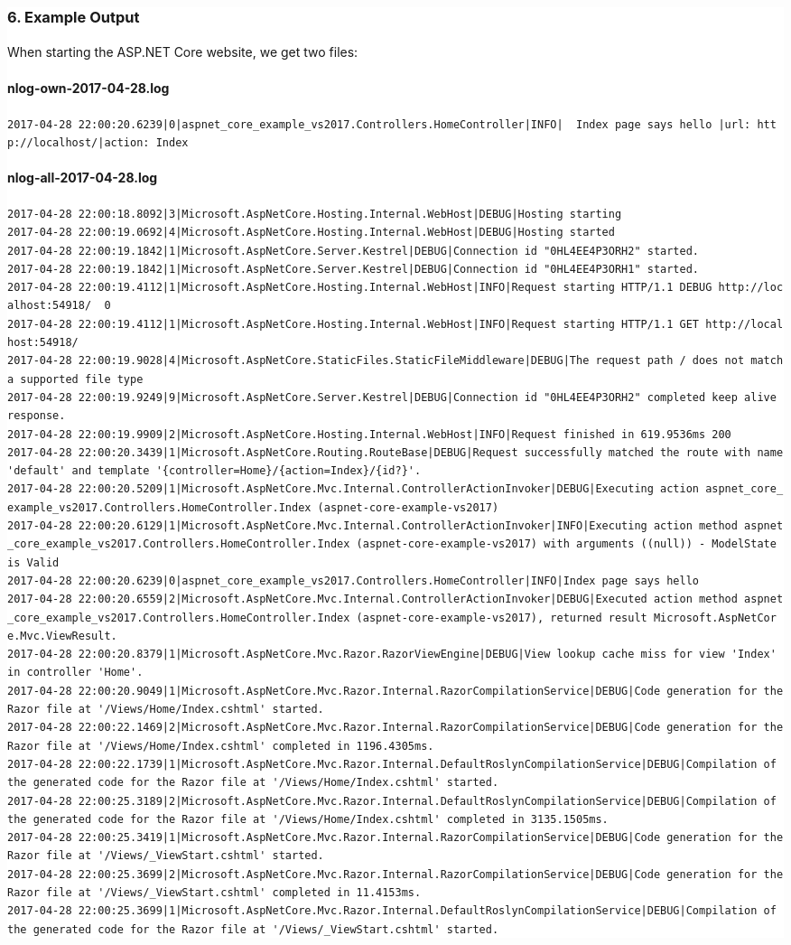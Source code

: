 ```c#

```

### 6. Example Output

When starting the ASP.NET Core website, we get two files:

#### nlog-own-2017-04-28.log

```
2017-04-28 22:00:20.6239|0|aspnet_core_example_vs2017.Controllers.HomeController|INFO|  Index page says hello |url: http://localhost/|action: Index

```

#### nlog-all-2017-04-28.log

```
2017-04-28 22:00:18.8092|3|Microsoft.AspNetCore.Hosting.Internal.WebHost|DEBUG|Hosting starting 
2017-04-28 22:00:19.0692|4|Microsoft.AspNetCore.Hosting.Internal.WebHost|DEBUG|Hosting started 
2017-04-28 22:00:19.1842|1|Microsoft.AspNetCore.Server.Kestrel|DEBUG|Connection id "0HL4EE4P3ORH2" started. 
2017-04-28 22:00:19.1842|1|Microsoft.AspNetCore.Server.Kestrel|DEBUG|Connection id "0HL4EE4P3ORH1" started. 
2017-04-28 22:00:19.4112|1|Microsoft.AspNetCore.Hosting.Internal.WebHost|INFO|Request starting HTTP/1.1 DEBUG http://localhost:54918/  0 
2017-04-28 22:00:19.4112|1|Microsoft.AspNetCore.Hosting.Internal.WebHost|INFO|Request starting HTTP/1.1 GET http://localhost:54918/   
2017-04-28 22:00:19.9028|4|Microsoft.AspNetCore.StaticFiles.StaticFileMiddleware|DEBUG|The request path / does not match a supported file type 
2017-04-28 22:00:19.9249|9|Microsoft.AspNetCore.Server.Kestrel|DEBUG|Connection id "0HL4EE4P3ORH2" completed keep alive response. 
2017-04-28 22:00:19.9909|2|Microsoft.AspNetCore.Hosting.Internal.WebHost|INFO|Request finished in 619.9536ms 200  
2017-04-28 22:00:20.3439|1|Microsoft.AspNetCore.Routing.RouteBase|DEBUG|Request successfully matched the route with name 'default' and template '{controller=Home}/{action=Index}/{id?}'. 
2017-04-28 22:00:20.5209|1|Microsoft.AspNetCore.Mvc.Internal.ControllerActionInvoker|DEBUG|Executing action aspnet_core_example_vs2017.Controllers.HomeController.Index (aspnet-core-example-vs2017) 
2017-04-28 22:00:20.6129|1|Microsoft.AspNetCore.Mvc.Internal.ControllerActionInvoker|INFO|Executing action method aspnet_core_example_vs2017.Controllers.HomeController.Index (aspnet-core-example-vs2017) with arguments ((null)) - ModelState is Valid 
2017-04-28 22:00:20.6239|0|aspnet_core_example_vs2017.Controllers.HomeController|INFO|Index page says hello 
2017-04-28 22:00:20.6559|2|Microsoft.AspNetCore.Mvc.Internal.ControllerActionInvoker|DEBUG|Executed action method aspnet_core_example_vs2017.Controllers.HomeController.Index (aspnet-core-example-vs2017), returned result Microsoft.AspNetCore.Mvc.ViewResult. 
2017-04-28 22:00:20.8379|1|Microsoft.AspNetCore.Mvc.Razor.RazorViewEngine|DEBUG|View lookup cache miss for view 'Index' in controller 'Home'. 
2017-04-28 22:00:20.9049|1|Microsoft.AspNetCore.Mvc.Razor.Internal.RazorCompilationService|DEBUG|Code generation for the Razor file at '/Views/Home/Index.cshtml' started. 
2017-04-28 22:00:22.1469|2|Microsoft.AspNetCore.Mvc.Razor.Internal.RazorCompilationService|DEBUG|Code generation for the Razor file at '/Views/Home/Index.cshtml' completed in 1196.4305ms. 
2017-04-28 22:00:22.1739|1|Microsoft.AspNetCore.Mvc.Razor.Internal.DefaultRoslynCompilationService|DEBUG|Compilation of the generated code for the Razor file at '/Views/Home/Index.cshtml' started. 
2017-04-28 22:00:25.3189|2|Microsoft.AspNetCore.Mvc.Razor.Internal.DefaultRoslynCompilationService|DEBUG|Compilation of the generated code for the Razor file at '/Views/Home/Index.cshtml' completed in 3135.1505ms. 
2017-04-28 22:00:25.3419|1|Microsoft.AspNetCore.Mvc.Razor.Internal.RazorCompilationService|DEBUG|Code generation for the Razor file at '/Views/_ViewStart.cshtml' started. 
2017-04-28 22:00:25.3699|2|Microsoft.AspNetCore.Mvc.Razor.Internal.RazorCompilationService|DEBUG|Code generation for the Razor file at '/Views/_ViewStart.cshtml' completed in 11.4153ms. 
2017-04-28 22:00:25.3699|1|Microsoft.AspNetCore.Mvc.Razor.Internal.DefaultRoslynCompilationService|DEBUG|Compilation of the generated code for the Razor file at '/Views/_ViewStart.cshtml' started. 
```